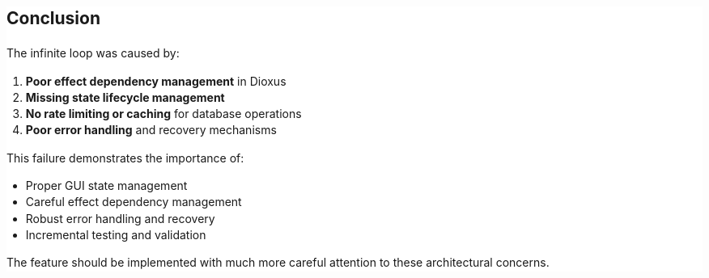 ## Conclusion

The infinite loop was caused by:
1. **Poor effect dependency management** in Dioxus
2. **Missing state lifecycle management**
3. **No rate limiting or caching** for database operations
4. **Poor error handling** and recovery mechanisms

This failure demonstrates the importance of:
- Proper GUI state management
- Careful effect dependency management
- Robust error handling and recovery
- Incremental testing and validation

The feature should be implemented with much more careful attention to these architectural concerns.
